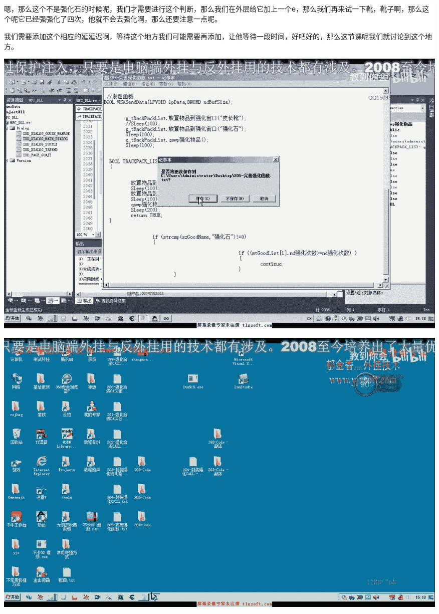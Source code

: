 嗯，那么这个不是强化石的时候呢，我们才需要进行这个判断，那么我们在外层给它加上一个e，那么我们再来试一下靴，靴子啊，那么这个呢它已经强强化了四次，他就不会去强化啊，那么还要注意一点呢。

我们需要添加这个相应的延延迟啊，等待这个地方我们可能需要再添加，让他等待一段时间，好吧好的，那么这节课呢我们就讨论到这个地方。



![](img/7eedf44398a54700e1cc0577a1c49679_47.png)

![](img/7eedf44398a54700e1cc0577a1c49679_48.png)